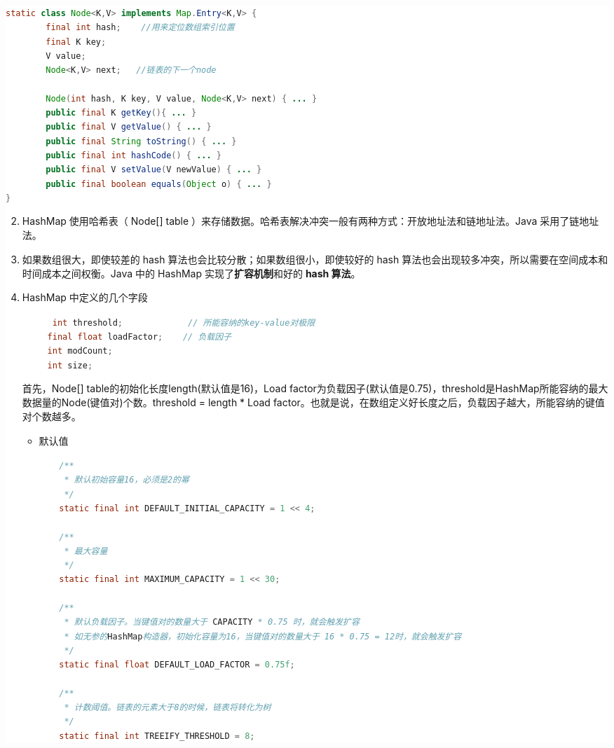 ```java
static class Node<K,V> implements Map.Entry<K,V> {
        final int hash;    //用来定位数组索引位置
        final K key;
        V value;
        Node<K,V> next;   //链表的下一个node

        Node(int hash, K key, V value, Node<K,V> next) { ... }
        public final K getKey(){ ... }
        public final V getValue() { ... }
        public final String toString() { ... }
        public final int hashCode() { ... }
        public final V setValue(V newValue) { ... }
        public final boolean equals(Object o) { ... }
}
```

2. HashMap 使用哈希表（ Node[] table ）来存储数据。哈希表解决冲突一般有两种方式：开放地址法和链地址法。Java 采用了链地址法。

3. 如果数组很大，即使较差的 hash 算法也会比较分散；如果数组很小，即使较好的 hash 算法也会出现较多冲突，所以需要在空间成本和时间成本之间权衡。Java 中的 HashMap 实现了**扩容机制**和好的 **hash 算法**。

4. HashMap 中定义的几个字段

   ```java
   		 int threshold;             // 所能容纳的key-value对极限 
        final float loadFactor;    // 负载因子
        int modCount;  
        int size;  
   ```

   首先，Node[] table的初始化长度length(默认值是16)，Load factor为负载因子(默认值是0.75)，threshold是HashMap所能容纳的最大数据量的Node(键值对)个数。threshold = length * Load factor。也就是说，在数组定义好长度之后，负载因子越大，所能容纳的键值对个数越多。

   - 默认值

     ```java
         /**
          * 默认初始容量16，必须是2的幂
          */
         static final int DEFAULT_INITIAL_CAPACITY = 1 << 4;
     
         /**
          * 最大容量
          */
         static final int MAXIMUM_CAPACITY = 1 << 30;
     
         /**
          * 默认负载因子。当键值对的数量大于 CAPACITY * 0.75 时，就会触发扩容
          * 如无参的HashMap构造器，初始化容量为16，当键值对的数量大于 16 * 0.75 = 12时，就会触发扩容
          */
         static final float DEFAULT_LOAD_FACTOR = 0.75f;
     
         /**
          * 计数阈值。链表的元素大于8的时候，链表将转化为树
          */
         static final int TREEIFY_THRESHOLD = 8;
     